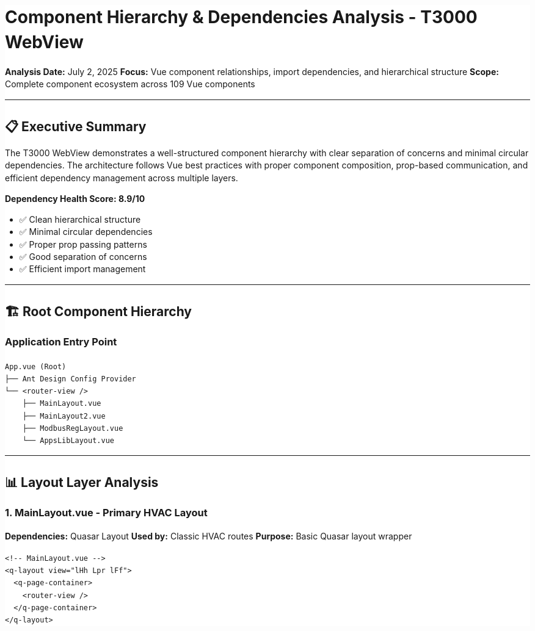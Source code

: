 # Component Hierarchy & Dependencies Analysis - T3000 WebView

**Analysis Date:** July 2, 2025
**Focus:** Vue component relationships, import dependencies, and hierarchical structure
**Scope:** Complete component ecosystem across 109 Vue components

---

## 📋 Executive Summary

The T3000 WebView demonstrates a well-structured component hierarchy with clear separation of concerns and minimal circular dependencies. The architecture follows Vue best practices with proper component composition, prop-based communication, and efficient dependency management across multiple layers.

**Dependency Health Score: 8.9/10**
- ✅ Clean hierarchical structure
- ✅ Minimal circular dependencies
- ✅ Proper prop passing patterns
- ✅ Good separation of concerns
- ✅ Efficient import management

---

## 🏗️ Root Component Hierarchy

### Application Entry Point

```
App.vue (Root)
├── Ant Design Config Provider
└── <router-view />
    ├── MainLayout.vue
    ├── MainLayout2.vue
    ├── ModbusRegLayout.vue
    └── AppsLibLayout.vue
```

---

## 📊 Layout Layer Analysis

### 1. **MainLayout.vue** - Primary HVAC Layout
**Dependencies:** Quasar Layout
**Used by:** Classic HVAC routes
**Purpose:** Basic Quasar layout wrapper

```vue
<!-- MainLayout.vue -->
<q-layout view="lHh Lpr lFf">
  <q-page-container>
    <router-view />
  </q-page-container>
</q-layout>
```
